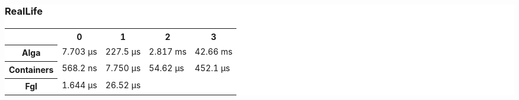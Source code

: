 </TABLE>

### RealLife
<TABLE>
   <TR>
      <TH>
      </TH>
      <TH CLASS = "thinright">
         0
      </TH>
      <TH CLASS = "thinright">
         1
      </TH>
      <TH CLASS = "thinright">
         2
      </TH>
      <TH>
         3
      </TH>
   </TR>
   <TR>
      <TH>
         Alga
      </TH>
      <TD CLASS = "thinright">
         7.703 μs
      </TD>
      <TD CLASS = "thinright">
         227.5 μs
      </TD>
      <TD CLASS = "thinright">
         2.817 ms
      </TD>
      <TD>
         42.66 ms
      </TD>
   </TR>
   <TR>
      <TH>
         Containers
      </TH>
      <TD CLASS = "thinright">
         568.2 ns
      </TD>
      <TD CLASS = "thinright">
         7.750 μs
      </TD>
      <TD CLASS = "thinright">
         54.62 μs
      </TD>
      <TD>
         452.1 μs
      </TD>
   </TR>
   <TR>
      <TH>
         Fgl
      </TH>
      <TD CLASS = "thinright">
         1.644 μs
      </TD>
      <TD CLASS = "thinright">
         26.52 μs